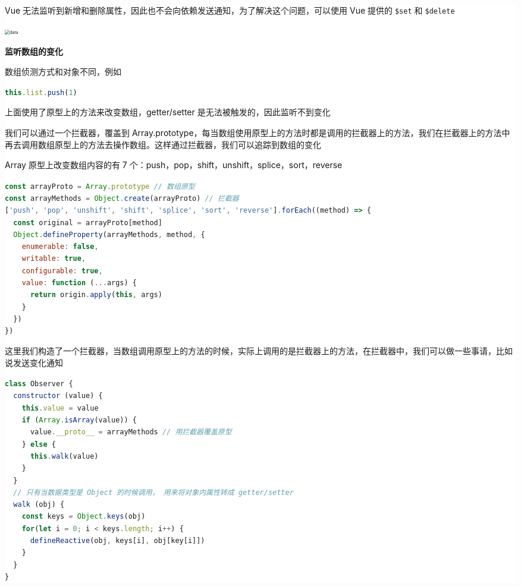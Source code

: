 Vue 无法监听到新增和删除属性，因此也不会向依赖发送通知，为了解决这个问题，可以使用 Vue 提供的 `$set` 和 `$delete` 

<img src="E:\sanyuanblob\mynblog\pic\data.png" alt="data" style="zoom:50%;" />

**监听数组的变化**

数组侦测方式和对象不同，例如

```javascript
this.list.push(1)
```

上面使用了原型上的方法来改变数组，getter/setter 是无法被触发的，因此监听不到变化

我们可以通过一个拦截器，覆盖到 Array.prototype，每当数组使用原型上的方法时都是调用的拦截器上的方法，我们在拦截器上的方法中再去调用数组原型上的方法去操作数组。这样通过拦截器，我们可以追踪到数组的变化

Array 原型上改变数组内容的有 7 个：push，pop，shift，unshift，splice，sort，reverse

```javascript
const arrayProto = Array.prototype // 数组原型
const arrayMethods = Object.create(arrayProto) // 拦截器
['push', 'pop', 'unshift', 'shift', 'splice', 'sort', 'reverse'].forEach((method) => {
  const original = arrayProto[method]
  Object.defineProperty(arrayMethods, method, {
    enumerable: false,
    writable: true,
    configurable: true,
    value: function (...args) {
      return origin.apply(this, args)
    }
  })
})
```

这里我们构造了一个拦截器，当数组调用原型上的方法的时候，实际上调用的是拦截器上的方法，在拦截器中，我们可以做一些事请，比如说发送变化通知

```javascript
class Observer {
  constructor (value) {
    this.value = value
    if (Array.isArray(value)) {
      value.__proto__ = arrayMethods // 用拦截器覆盖原型
    } else {
      this.walk(value)
    }
  }
  // 只有当数据类型是 Object 的时候调用， 用来将对象内属性转成 getter/setter
  walk (obj) {
    const keys = Object.keys(obj)
    for(let i = 0; i < keys.length; i++) {
      defineReactive(obj, keys[i], obj[key[i]])
    }
  }
}
```
